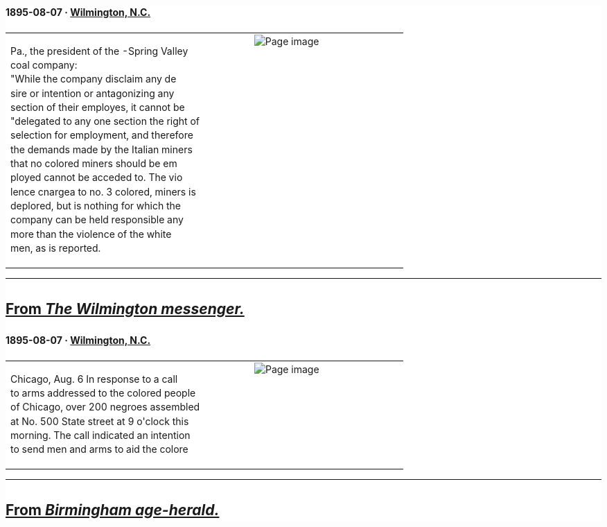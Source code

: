 #### 1895-08-07 &middot; [Wilmington, N.C.](http://dbpedia.org/resource/Wilmington%2C_North_Carolina)

<table style="width: 100%;"><tr><td style="width: 50%">

  
Pa., the president of the -Spring Valley  
coal company:  
&quot;While the company disclaim any de  
sire or intention or antagonizing any  
section of their employes, it cannot be  
&quot;delegated to any one section the right of  
selection for employment, and therefore  
the demands made by the Italian miners  
that no colored miners should be em  
ployed cannot be acceded to. The vio  
lence cnargea to no. 3 colored, miners is  
deplored, but is nothing for which the  
company can be held responsible any  
more than the violence of the white  
men, as is reported.
</td><td style="width: 50%; max-height: 75%; margin: auto; display: block;">
<img alt="Page image" src="https://newspapers.digitalnc.org/images/iiif/batch_ncu_WilmMess50n_ver01%2Fdata%2F1895080701%2F0143.jp2/pct:41.250330,36.080340,11.102300,6.315354/!600,600/0/default.jpg"/>
</td>
</tr></table>

---

## [From _The Wilmington messenger._](https://newspapers.digitalnc.org/lccn/sn91068368/1895-08-07/ed-1/seq-1/)

#### 1895-08-07 &middot; [Wilmington, N.C.](http://dbpedia.org/resource/Wilmington%2C_North_Carolina)

<table style="width: 100%;"><tr><td style="width: 50%">

  
Chicago, Aug. 6 In response to a call  
to arms addressed to the colored people  
of Chicago, over 200 negroes assembled  
at No. 500 State street at 9 o&#x27;clock this  
morning. The call indicated an intention  
to send men and arms to aid the colore
</td><td style="width: 50%; max-height: 75%; margin: auto; display: block;">
<img alt="Page image" src="https://newspapers.digitalnc.org/images/iiif/batch_ncu_WilmMess50n_ver01%2Fdata%2F1895080701%2F0143.jp2/pct:41.461803,52.955793,10.996564,2.453670/!600,600/0/default.jpg"/>
</td>
</tr></table>

---

## [From _Birmingham age-herald._](https://www.loc.gov/resource/sn84020639/1895-08-07/ed-1/?sp=1)
